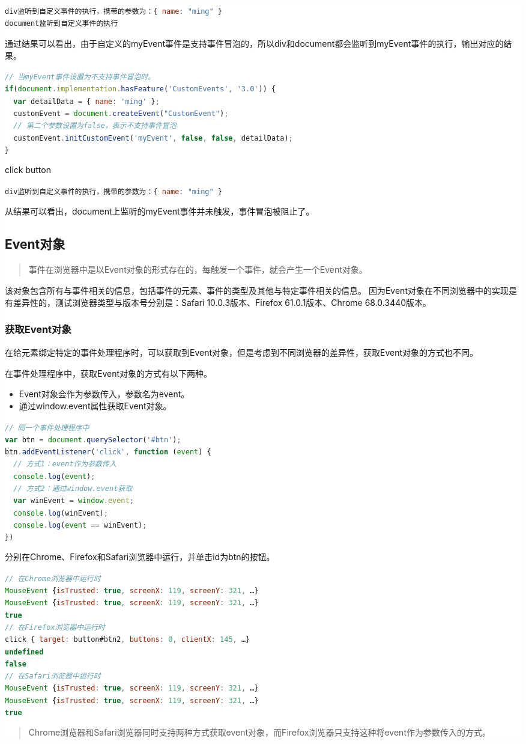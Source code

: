 ```js
div监听到自定义事件的执行，携带的参数为：{ name: "ming" }
document监听到自定义事件的执行
```
通过结果可以看出，由于自定义的myEvent事件是支持事件冒泡的，所以div和document都会监听到myEvent事件的执行，输出对应的结果。
```js
// 当myEvent事件设置为不支持事件冒泡时。
if(document.implementation.hasFeature('CustomEvents', '3.0')) {
  var detailData = { name: 'ming' };
  customEvent = document.createEvent("CustomEvent");
  // 第二个参数设置为false，表示不支持事件冒泡
  customEvent.initCustomEvent('myEvent', false, false, detailData);
}
```
click button
```js
div监听到自定义事件的执行，携带的参数为：{ name: "ming" }
```
从结果可以看出，document上监听的myEvent事件并未触发，事件冒泡被阻止了。

## Event对象
> 事件在浏览器中是以Event对象的形式存在的，每触发一个事件，就会产生一个Event对象。

该对象包含所有与事件相关的信息，包括事件的元素、事件的类型及其他与特定事件相关的信息。
因为Event对象在不同浏览器中的实现是有差异性的，测试浏览器类型与版本号分别是：Safari 10.0.3版本、Firefox 61.0.1版本、Chrome 68.0.3440版本。
### 获取Event对象
在给元素绑定特定的事件处理程序时，可以获取到Event对象，但是考虑到不同浏览器的差异性，获取Event对象的方式也不同。

在事件处理程序中，获取Event对象的方式有以下两种。
- Event对象会作为参数传入，参数名为event。
- 通过window.event属性获取Event对象。
```js
// 同一个事件处理程序中
var btn = document.querySelector('#btn');
btn.addEventListener('click', function (event) {
  // 方式1：event作为参数传入
  console.log(event);
  // 方式2：通过window.event获取
  var winEvent = window.event;
  console.log(winEvent);
  console.log(event == winEvent);
})
```
分别在Chrome、Firefox和Safari浏览器中运行，并单击id为btn的按钮。
```js
// 在Chrome浏览器中运行时
MouseEvent {isTrusted: true, screenX: 119, screenY: 321, …}
MouseEvent {isTrusted: true, screenX: 119, screenY: 321, …}
true
// 在Firefox浏览器中运行时
click { target: button#btn2, buttons: 0, clientX: 145, …}
undefined
false
// 在Safari浏览器中运行时
MouseEvent {isTrusted: true, screenX: 119, screenY: 321, …}
MouseEvent {isTrusted: true, screenX: 119, screenY: 321, …}
true
```
> Chrome浏览器和Safari浏览器同时支持两种方式获取event对象，而Firefox浏览器只支持这种将event作为参数传入的方式。
